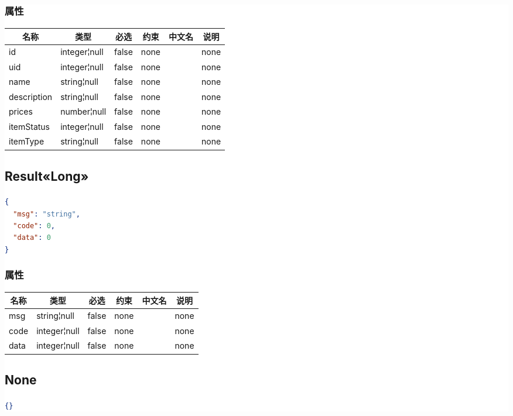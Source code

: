 ### 属性

|名称|类型|必选|约束|中文名|说明|
|---|---|---|---|---|---|
|id|integer¦null|false|none||none|
|uid|integer¦null|false|none||none|
|name|string¦null|false|none||none|
|description|string¦null|false|none||none|
|prices|number¦null|false|none||none|
|itemStatus|integer¦null|false|none||none|
|itemType|string¦null|false|none||none|

<h2 id="tocS_Result«Long»">Result«Long»</h2>

<a id="schemaresult«long»"></a>
<a id="schema_Result«Long»"></a>
<a id="tocSresult«long»"></a>
<a id="tocsresult«long»"></a>

```json
{
  "msg": "string",
  "code": 0,
  "data": 0
}

```

### 属性

|名称|类型|必选|约束|中文名|说明|
|---|---|---|---|---|---|
|msg|string¦null|false|none||none|
|code|integer¦null|false|none||none|
|data|integer¦null|false|none||none|

<h2 id="tocS_None">None</h2>

<a id="schemanone"></a>
<a id="schema_None"></a>
<a id="tocSnone"></a>
<a id="tocsnone"></a>

```json
{}

```
